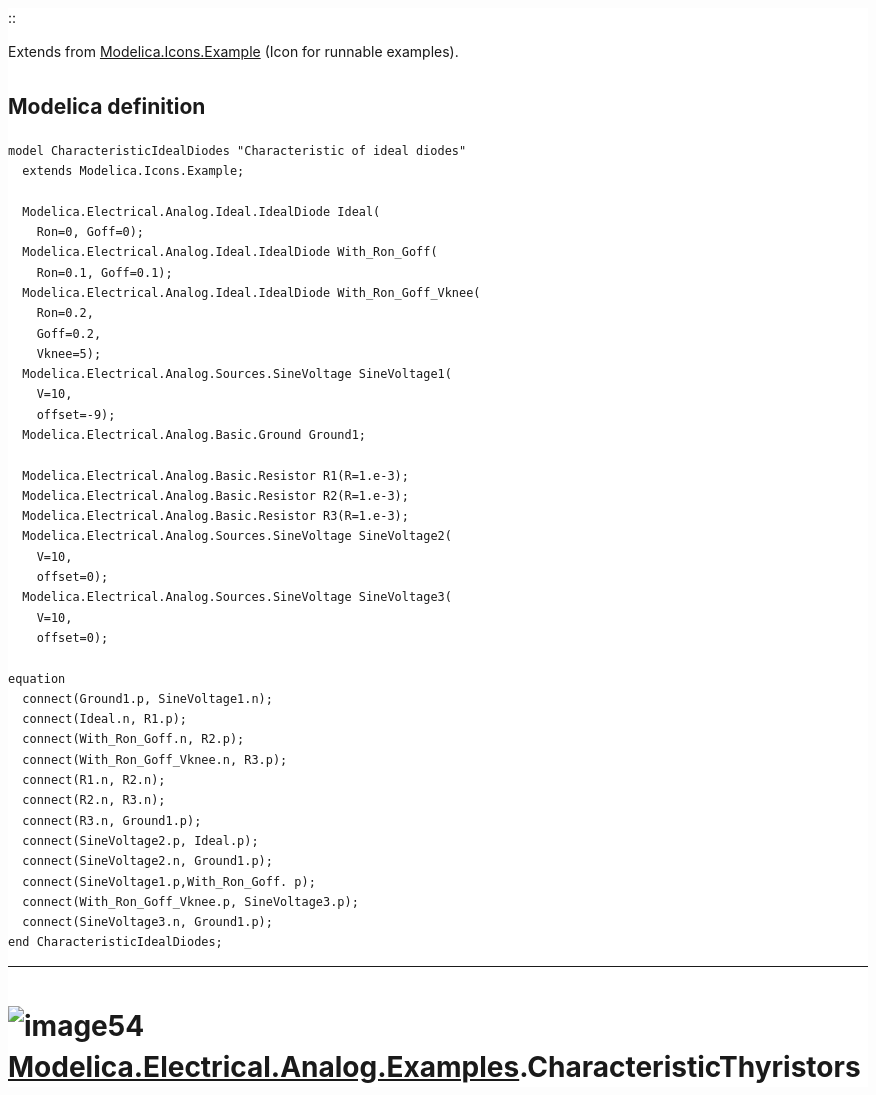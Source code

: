 ::

Extends from
[Modelica.Icons.Example](Modelica_Icons.html#Modelica.Icons.Example)
(Icon for runnable examples).

Modelica definition
-------------------

    model CharacteristicIdealDiodes "Characteristic of ideal diodes"
      extends Modelica.Icons.Example;

      Modelica.Electrical.Analog.Ideal.IdealDiode Ideal(
        Ron=0, Goff=0);
      Modelica.Electrical.Analog.Ideal.IdealDiode With_Ron_Goff(
        Ron=0.1, Goff=0.1);
      Modelica.Electrical.Analog.Ideal.IdealDiode With_Ron_Goff_Vknee(
        Ron=0.2,
        Goff=0.2,
        Vknee=5);
      Modelica.Electrical.Analog.Sources.SineVoltage SineVoltage1(
        V=10,
        offset=-9);
      Modelica.Electrical.Analog.Basic.Ground Ground1;

      Modelica.Electrical.Analog.Basic.Resistor R1(R=1.e-3);
      Modelica.Electrical.Analog.Basic.Resistor R2(R=1.e-3);
      Modelica.Electrical.Analog.Basic.Resistor R3(R=1.e-3);
      Modelica.Electrical.Analog.Sources.SineVoltage SineVoltage2(
        V=10,
        offset=0);
      Modelica.Electrical.Analog.Sources.SineVoltage SineVoltage3(
        V=10,
        offset=0);

    equation 
      connect(Ground1.p, SineVoltage1.n);
      connect(Ideal.n, R1.p);
      connect(With_Ron_Goff.n, R2.p);
      connect(With_Ron_Goff_Vknee.n, R3.p);
      connect(R1.n, R2.n);
      connect(R2.n, R3.n);
      connect(R3.n, Ground1.p);
      connect(SineVoltage2.p, Ideal.p);
      connect(SineVoltage2.n, Ground1.p);
      connect(SineVoltage1.p,With_Ron_Goff. p);
      connect(With_Ron_Goff_Vknee.p, SineVoltage3.p);
      connect(SineVoltage3.n, Ground1.p);
    end CharacteristicIdealDiodes;

* * * * *

![image54](Modelica.Electrical.Analog.Examples.CharacteristicIdealDiodesI.png) [Modelica.Electrical.Analog.Examples](Modelica_Electrical_Analog_Examples.html#Modelica.Electrical.Analog.Examples).CharacteristicThyristors
===========================================================================================================================================================================================================================
